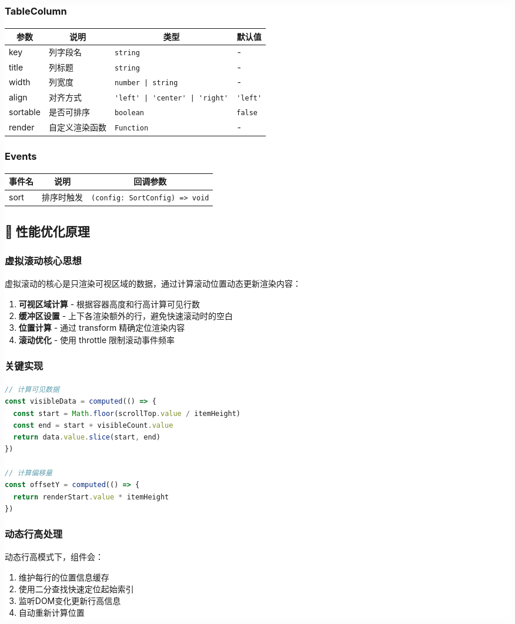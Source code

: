 ### TableColumn

| 参数 | 说明 | 类型 | 默认值 |
|-----|------|-----|--------|
| key | 列字段名 | `string` | - |
| title | 列标题 | `string` | - |
| width | 列宽度 | `number \| string` | - |
| align | 对齐方式 | `'left' \| 'center' \| 'right'` | `'left'` |
| sortable | 是否可排序 | `boolean` | `false` |
| render | 自定义渲染函数 | `Function` | - |

### Events

| 事件名 | 说明 | 回调参数 |
|-------|------|---------|
| sort | 排序时触发 | `(config: SortConfig) => void` |

## 🎯 性能优化原理

### 虚拟滚动核心思想

虚拟滚动的核心是只渲染可视区域的数据，通过计算滚动位置动态更新渲染内容：

1. **可视区域计算** - 根据容器高度和行高计算可见行数
2. **缓冲区设置** - 上下各渲染额外的行，避免快速滚动时的空白
3. **位置计算** - 通过 transform 精确定位渲染内容
4. **滚动优化** - 使用 throttle 限制滚动事件频率

### 关键实现

```typescript
// 计算可见数据
const visibleData = computed(() => {
  const start = Math.floor(scrollTop.value / itemHeight)
  const end = start + visibleCount.value
  return data.value.slice(start, end)
})

// 计算偏移量
const offsetY = computed(() => {
  return renderStart.value * itemHeight
})
```

### 动态行高处理

动态行高模式下，组件会：
1. 维护每行的位置信息缓存
2. 使用二分查找快速定位起始索引
3. 监听DOM变化更新行高信息
4. 自动重新计算位置
